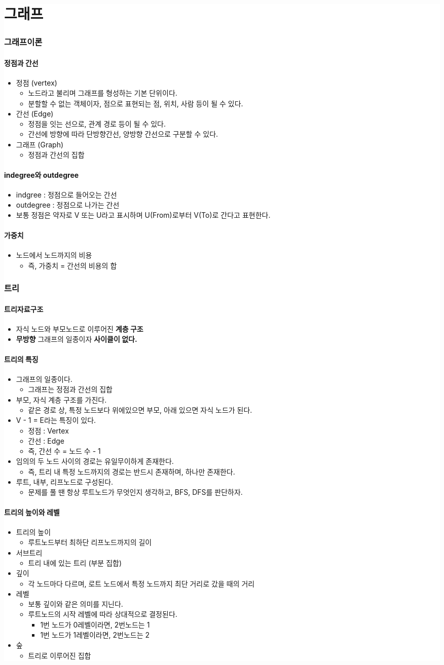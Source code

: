 # 그래프

### 그래프이론

#### 정점과 간선

* 정점 (vertex)
  * 노드라고 불리며 그래프를 형성하는 기본 단위이다.
  * 분할할 수 없는 객체이자, 점으로 표현되는 점, 위치, 사람 등이 될 수 있다.
* 간선 (Edge)
  * 정점을 잇는 선으로, 관계 경로 등이 될 수 있다.
  * 간선에 방향에 따라 단방향간선, 양방향 간선으로 구분할 수 있다.
* 그래프 (Graph)
  * 정점과 간선의 집합

#### indegree와 outdegree

* indgree : 정점으로 들어오는 간선
* outdegree : 정점으로 나가는 간선
* 보통 정점은 약자로 V 또는 U라고 표시하며 U(From)로부터 V(To)로 간다고 표현한다.

#### 가중치

* 노드에서 노드까지의 비용
  * 즉, 가중치 = 간선의 비용의 합

### 트리

#### 트리자료구조

* 자식 노드와 부모노드로 이루어진 **계층 구조**
* **무방향** 그래프의 일종이자 **사이클이 없다.**

#### 트리의 특징

* 그래프의 일종이다.
  * 그래프는 정점과 간선의 집합
* 부모, 자식 계층 구조를 가진다.
  * 같은 경로 상, 특정 노드보다 위에있으면 부모, 아래 있으면 자식 노드가 된다.
* V - 1 = E라는 특징이 있다.
  * 정점 : Vertex
  * 간선 : Edge
  * 즉, 간선 수 = 노드 수 - 1
* 임의의 두 노드 사이의 경로는 유일무이하게 존재한다.
  * 즉, 트리 내 특정 노드까지의 경로는 반드시 존재하며, 하나만 존재한다.
* 루트, 내부, 리프노드로 구성된다.
  * 문제를 풀 땐 항상 루트노드가 무엇인지 생각하고, BFS, DFS를 판단하자.

#### 트리의 높이와 레벨

* 트리의 높이
  * 루트노드부터 최하단 리프노드까지의 길이
* 서브트리
  * 트리 내에 있는 트리 (부분 집합)
* 깊이
  * 각 노드마다 다르며, 로트 노드에서 특정 노드까지 최단 거리로 갔을 때의 거리
* 레벨
  * 보통 깊이와 같은 의미를 지닌다.
  * 루트노드의 시작 레벨에 따라 상대적으로 결정된다.
    * 1번 노드가 0레벨이라면, 2번노드는 1
    * 1번 노드가 1레벨이라면, 2번노드는 2
* 숲
  * 트리로 이루어진 집합

